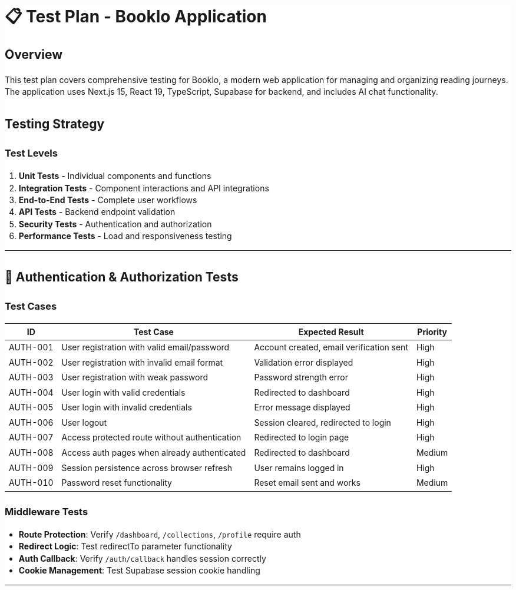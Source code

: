 # 📋 Test Plan - Booklo Application

## Overview
This test plan covers comprehensive testing for Booklo, a modern web application for managing and organizing reading journeys. The application uses Next.js 15, React 19, TypeScript, Supabase for backend, and includes AI chat functionality.

## Testing Strategy

### Test Levels
1. **Unit Tests** - Individual components and functions
2. **Integration Tests** - Component interactions and API integrations
3. **End-to-End Tests** - Complete user workflows
4. **API Tests** - Backend endpoint validation
5. **Security Tests** - Authentication and authorization
6. **Performance Tests** - Load and responsiveness testing

---

## 🔐 Authentication & Authorization Tests

### Test Cases
| ID | Test Case | Expected Result | Priority |
|----|-----------|----------------|----------|
| AUTH-001 | User registration with valid email/password | Account created, email verification sent | High |
| AUTH-002 | User registration with invalid email format | Validation error displayed | High |
| AUTH-003 | User registration with weak password | Password strength error | High |
| AUTH-004 | User login with valid credentials | Redirected to dashboard | High |
| AUTH-005 | User login with invalid credentials | Error message displayed | High |
| AUTH-006 | User logout | Session cleared, redirected to login | High |
| AUTH-007 | Access protected route without authentication | Redirected to login page | High |
| AUTH-008 | Access auth pages when already authenticated | Redirected to dashboard | Medium |
| AUTH-009 | Session persistence across browser refresh | User remains logged in | High |
| AUTH-010 | Password reset functionality | Reset email sent and works | Medium |

### Middleware Tests
- **Route Protection**: Verify `/dashboard`, `/collections`, `/profile` require auth
- **Redirect Logic**: Test redirectTo parameter functionality
- **Auth Callback**: Verify `/auth/callback` handles session correctly
- **Cookie Management**: Test Supabase session cookie handling

---